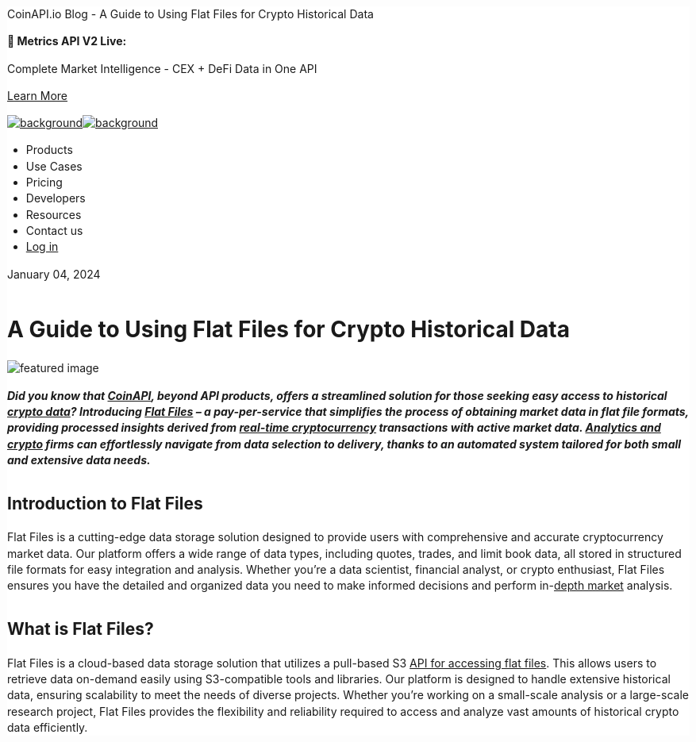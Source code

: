 CoinAPI.io Blog - A Guide to Using Flat Files for Crypto Historical Data

**🚀 Metrics API V2 Live:**

Complete Market Intelligence - CEX + DeFi Data in One API

[Learn More](https://www.coinapi.io/blog/metrics-api-v2-trading-volume-analysis-and-on-chain-metrics)

[![background](https://cdn.sanity.io/images/o65xz72l/production/268144c90959611dea3e360f81e4549c3cd03fd0-142x34.svg)![background](https://cdn.sanity.io/images/o65xz72l/production/e0ca0c29b08cb53631d77de4a84246da316d55d2-142x34.svg)](/)

* Products
* Use Cases
* Pricing
* Developers
* Resources
* Contact us
* [Log in](https://console.coinapi.io/)

January 04, 2024

A Guide to Using Flat Files for Crypto Historical Data
======================================================

![featured image](/_next/image?url=https%3A%2F%2Fcdn.sanity.io%2Fimages%2Fo65xz72l%2Fproduction%2Fc417e2af79e9728bb00308296770a0883ba4e044-1200x671.png%3Frect%3D0%2C75%2C1200%2C522%26w%3D920%26h%3D400&w=1920&q=75)

***Did you know that [CoinAPI](https://docs.coinapi.io/), beyond API products, offers a streamlined solution for those seeking easy access to historical [crypto data](https://www.coinapi.io/blog/how-to-get-historical-and-real-time-crypto-data)? Introducing [Flat Files](https://www.coinapi.io/products/flat-files) – a pay-per-service that simplifies the process of obtaining market data in flat file formats, providing processed insights derived from [real-time cryptocurrency](https://www.coinapi.io/case-study/how-cci30-uses-real-time-data-api-for-cryptocurrency-tracking) transactions with active market data. [Analytics and crypto](https://www.coinapi.io/use-case/coinapi-crypto-api-analytics) firms can effortlessly navigate from data selection to delivery, thanks to an automated system tailored for both small and extensive data needs.***

Introduction to Flat Files
--------------------------

Flat Files is a cutting-edge data storage solution designed to provide users with comprehensive and accurate cryptocurrency market data. Our platform offers a wide range of data types, including quotes, trades, and limit book data, all stored in structured file formats for easy integration and analysis. Whether you’re a data scientist, financial analyst, or crypto enthusiast, Flat Files ensures you have the detailed and organized data you need to make informed decisions and perform in-[depth market](https://www.coinapi.io/learn/glossary/market-depth) analysis.

What is Flat Files?
-------------------

Flat Files is a cloud-based data storage solution that utilizes a pull-based S3 [API for accessing flat files](https://www.coinapi.io/blog/leveraging-cryptocurrency-data-coinapi-flat-files-s3-api). This allows users to retrieve data on-demand easily using S3-compatible tools and libraries. Our platform is designed to handle extensive historical data, ensuring scalability to meet the needs of diverse projects. Whether you’re working on a small-scale analysis or a large-scale research project, Flat Files provides the flexibility and reliability required to access and analyze vast amounts of historical crypto data efficiently.
